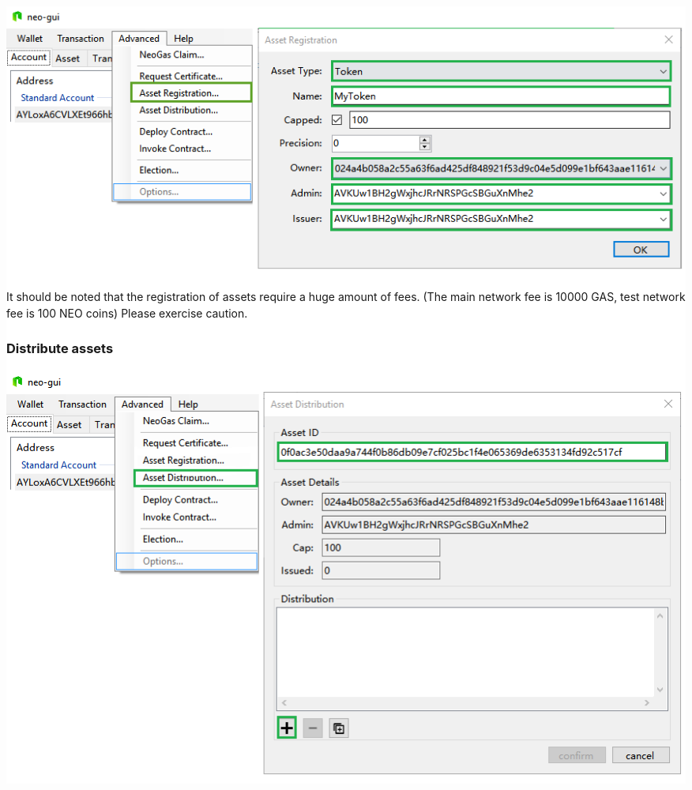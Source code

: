 ![image](/assets/gui_43.png)

It should be noted that the registration of assets require a huge amount of fees. (The main network fee is 10000 GAS, test network fee is 100 NEO coins) Please exercise caution.

### Distribute assets

![image](/assets/gui_46.png)
